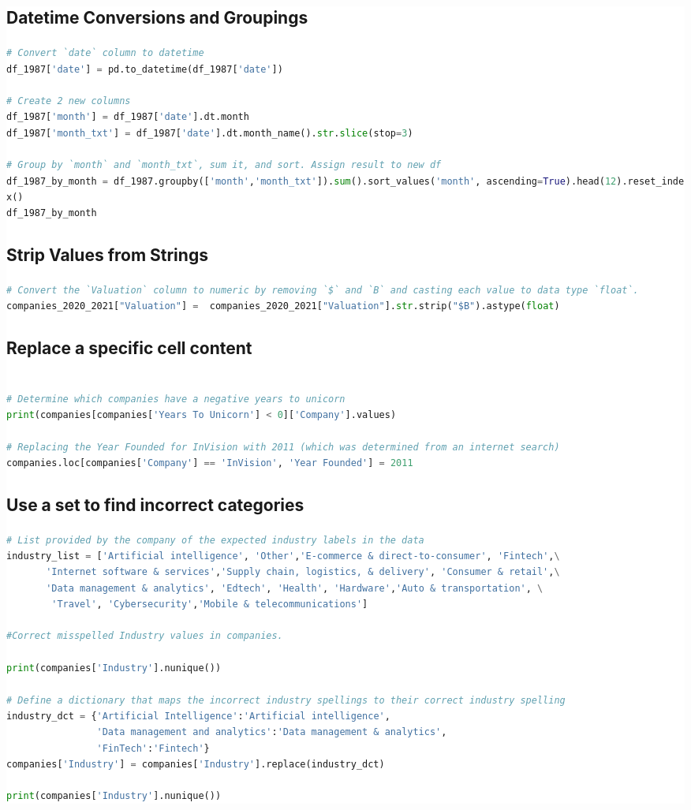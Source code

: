 ## Datetime Conversions and Groupings
```python
# Convert `date` column to datetime
df_1987['date'] = pd.to_datetime(df_1987['date'])

# Create 2 new columns
df_1987['month'] = df_1987['date'].dt.month
df_1987['month_txt'] = df_1987['date'].dt.month_name().str.slice(stop=3)

# Group by `month` and `month_txt`, sum it, and sort. Assign result to new df
df_1987_by_month = df_1987.groupby(['month','month_txt']).sum().sort_values('month', ascending=True).head(12).reset_index()
df_1987_by_month
```

## Strip Values from Strings
```python
# Convert the `Valuation` column to numeric by removing `$` and `B` and casting each value to data type `float`.
companies_2020_2021["Valuation"] =  companies_2020_2021["Valuation"].str.strip("$B").astype(float)
```

## Replace a specific cell content
```python

# Determine which companies have a negative years to unicorn
print(companies[companies['Years To Unicorn'] < 0]['Company'].values)

# Replacing the Year Founded for InVision with 2011 (which was determined from an internet search)
companies.loc[companies['Company'] == 'InVision', 'Year Founded'] = 2011
```

## Use a set to find incorrect categories
```python
# List provided by the company of the expected industry labels in the data
industry_list = ['Artificial intelligence', 'Other','E-commerce & direct-to-consumer', 'Fintech',\
       'Internet software & services','Supply chain, logistics, & delivery', 'Consumer & retail',\
       'Data management & analytics', 'Edtech', 'Health', 'Hardware','Auto & transportation', \
        'Travel', 'Cybersecurity','Mobile & telecommunications']

#Correct misspelled Industry values in companies.

print(companies['Industry'].nunique())

# Define a dictionary that maps the incorrect industry spellings to their correct industry spelling
industry_dct = {'Artificial Intelligence':'Artificial intelligence',
                'Data management and analytics':'Data management & analytics',
                'FinTech':'Fintech'}
companies['Industry'] = companies['Industry'].replace(industry_dct)

print(companies['Industry'].nunique())
```
